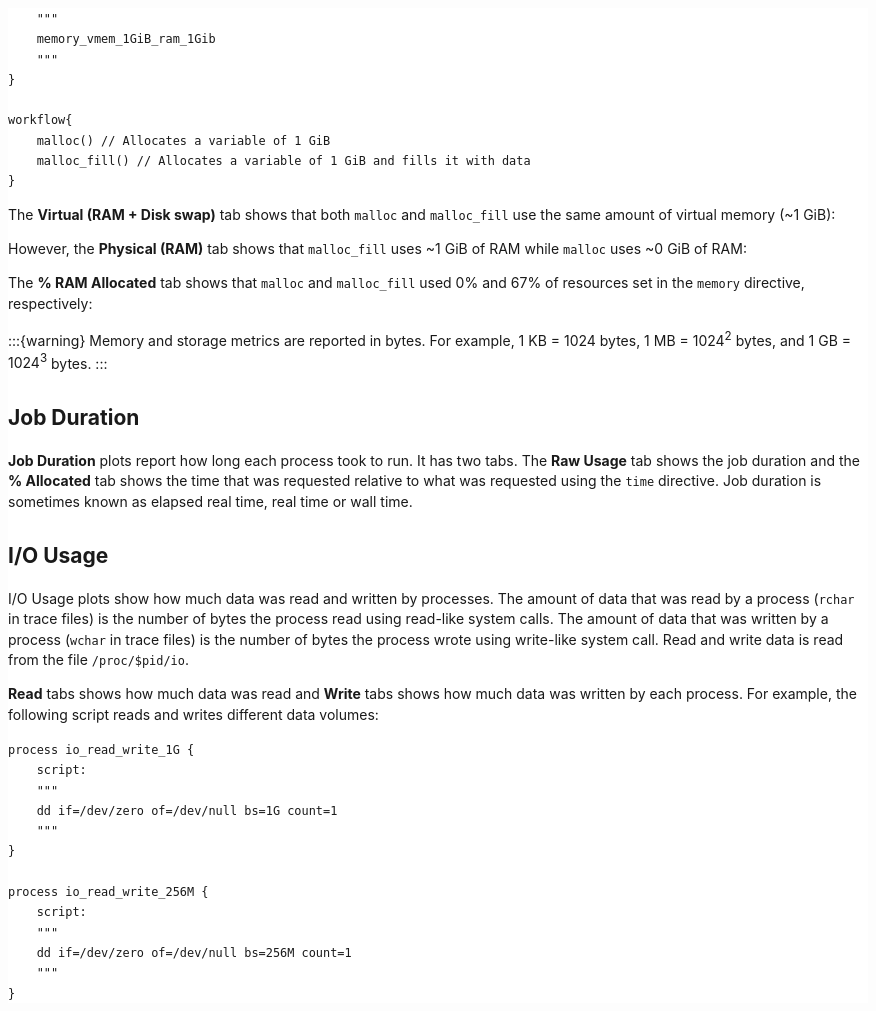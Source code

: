 ```nextflow
    """
    memory_vmem_1GiB_ram_1Gib
    """
}

workflow{
    malloc() // Allocates a variable of 1 GiB
    malloc_fill() // Allocates a variable of 1 GiB and fills it with data
}
```

The **Virtual (RAM + Disk swap)** tab shows that both `malloc` and `malloc_fill` use the same amount of virtual memory (~1 GiB):

```{image} ../_static/report-resource-memory-vmem.png
```

However, the **Physical (RAM)** tab shows that `malloc_fill` uses ~1 GiB of RAM while `malloc` uses ~0 GiB of RAM:

```{image} ../_static/report-resource-memory-ram.png
```

The **% RAM Allocated** tab shows that `malloc` and `malloc_fill` used 0% and 67% of resources set in the `memory` directive, respectively:

```{image} ../_static/report-resource-memory-pctram.png
```

:::{warning}
Memory and storage metrics are reported in bytes. For example, 1 KB = $1024$ bytes, 1 MB = $1024^2$ bytes, and 1 GB = $1024^3$ bytes.
:::

## Job Duration

**Job Duration** plots report how long each process took to run. It has two tabs. The **Raw Usage** tab shows the job duration and the **% Allocated** tab shows the time that was requested relative to what was requested using the `time` directive. Job duration is sometimes known as elapsed real time, real time or wall time.

```{image} ../_static/report-resource-job-duration.png
```

## I/O Usage

I/O Usage plots show how much data was read and written by processes. The amount of data that was read by a process (`rchar` in trace files) is the number of bytes the process read using read-like system calls. The amount of data that was written by a process (`wchar` in trace files) is the number of bytes the process wrote using write-like system call. Read and write data is read from the file `/proc/$pid/io`.

**Read** tabs shows how much data was read and **Write** tabs shows how much data was written by each process. For example, the following script reads and writes different data volumes:

```nextflow
process io_read_write_1G {
    script:
    """
    dd if=/dev/zero of=/dev/null bs=1G count=1
    """
}

process io_read_write_256M {
    script:
    """
    dd if=/dev/zero of=/dev/null bs=256M count=1
    """
}
```